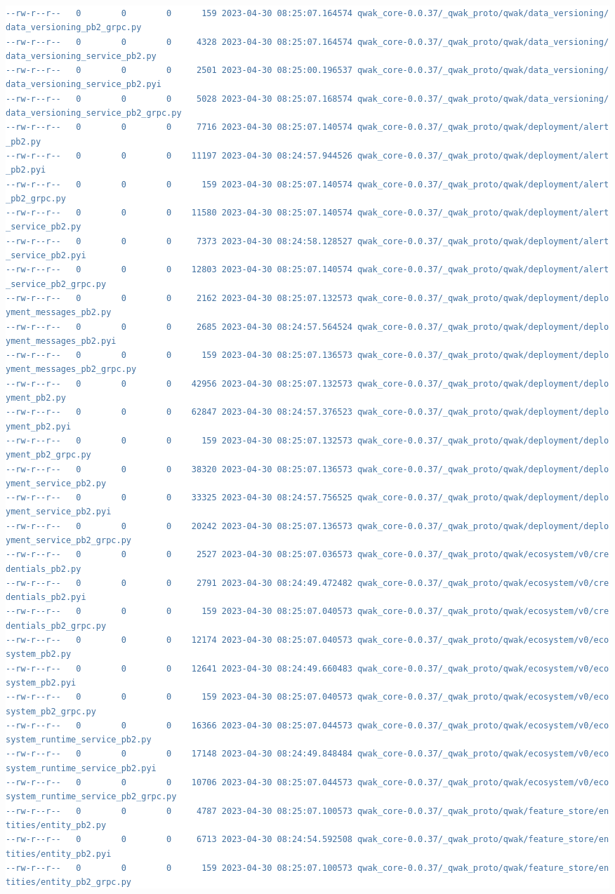 ```diff
--rw-r--r--   0        0        0      159 2023-04-30 08:25:07.164574 qwak_core-0.0.37/_qwak_proto/qwak/data_versioning/data_versioning_pb2_grpc.py
--rw-r--r--   0        0        0     4328 2023-04-30 08:25:07.164574 qwak_core-0.0.37/_qwak_proto/qwak/data_versioning/data_versioning_service_pb2.py
--rw-r--r--   0        0        0     2501 2023-04-30 08:25:00.196537 qwak_core-0.0.37/_qwak_proto/qwak/data_versioning/data_versioning_service_pb2.pyi
--rw-r--r--   0        0        0     5028 2023-04-30 08:25:07.168574 qwak_core-0.0.37/_qwak_proto/qwak/data_versioning/data_versioning_service_pb2_grpc.py
--rw-r--r--   0        0        0     7716 2023-04-30 08:25:07.140574 qwak_core-0.0.37/_qwak_proto/qwak/deployment/alert_pb2.py
--rw-r--r--   0        0        0    11197 2023-04-30 08:24:57.944526 qwak_core-0.0.37/_qwak_proto/qwak/deployment/alert_pb2.pyi
--rw-r--r--   0        0        0      159 2023-04-30 08:25:07.140574 qwak_core-0.0.37/_qwak_proto/qwak/deployment/alert_pb2_grpc.py
--rw-r--r--   0        0        0    11580 2023-04-30 08:25:07.140574 qwak_core-0.0.37/_qwak_proto/qwak/deployment/alert_service_pb2.py
--rw-r--r--   0        0        0     7373 2023-04-30 08:24:58.128527 qwak_core-0.0.37/_qwak_proto/qwak/deployment/alert_service_pb2.pyi
--rw-r--r--   0        0        0    12803 2023-04-30 08:25:07.140574 qwak_core-0.0.37/_qwak_proto/qwak/deployment/alert_service_pb2_grpc.py
--rw-r--r--   0        0        0     2162 2023-04-30 08:25:07.132573 qwak_core-0.0.37/_qwak_proto/qwak/deployment/deployment_messages_pb2.py
--rw-r--r--   0        0        0     2685 2023-04-30 08:24:57.564524 qwak_core-0.0.37/_qwak_proto/qwak/deployment/deployment_messages_pb2.pyi
--rw-r--r--   0        0        0      159 2023-04-30 08:25:07.136573 qwak_core-0.0.37/_qwak_proto/qwak/deployment/deployment_messages_pb2_grpc.py
--rw-r--r--   0        0        0    42956 2023-04-30 08:25:07.132573 qwak_core-0.0.37/_qwak_proto/qwak/deployment/deployment_pb2.py
--rw-r--r--   0        0        0    62847 2023-04-30 08:24:57.376523 qwak_core-0.0.37/_qwak_proto/qwak/deployment/deployment_pb2.pyi
--rw-r--r--   0        0        0      159 2023-04-30 08:25:07.132573 qwak_core-0.0.37/_qwak_proto/qwak/deployment/deployment_pb2_grpc.py
--rw-r--r--   0        0        0    38320 2023-04-30 08:25:07.136573 qwak_core-0.0.37/_qwak_proto/qwak/deployment/deployment_service_pb2.py
--rw-r--r--   0        0        0    33325 2023-04-30 08:24:57.756525 qwak_core-0.0.37/_qwak_proto/qwak/deployment/deployment_service_pb2.pyi
--rw-r--r--   0        0        0    20242 2023-04-30 08:25:07.136573 qwak_core-0.0.37/_qwak_proto/qwak/deployment/deployment_service_pb2_grpc.py
--rw-r--r--   0        0        0     2527 2023-04-30 08:25:07.036573 qwak_core-0.0.37/_qwak_proto/qwak/ecosystem/v0/credentials_pb2.py
--rw-r--r--   0        0        0     2791 2023-04-30 08:24:49.472482 qwak_core-0.0.37/_qwak_proto/qwak/ecosystem/v0/credentials_pb2.pyi
--rw-r--r--   0        0        0      159 2023-04-30 08:25:07.040573 qwak_core-0.0.37/_qwak_proto/qwak/ecosystem/v0/credentials_pb2_grpc.py
--rw-r--r--   0        0        0    12174 2023-04-30 08:25:07.040573 qwak_core-0.0.37/_qwak_proto/qwak/ecosystem/v0/ecosystem_pb2.py
--rw-r--r--   0        0        0    12641 2023-04-30 08:24:49.660483 qwak_core-0.0.37/_qwak_proto/qwak/ecosystem/v0/ecosystem_pb2.pyi
--rw-r--r--   0        0        0      159 2023-04-30 08:25:07.040573 qwak_core-0.0.37/_qwak_proto/qwak/ecosystem/v0/ecosystem_pb2_grpc.py
--rw-r--r--   0        0        0    16366 2023-04-30 08:25:07.044573 qwak_core-0.0.37/_qwak_proto/qwak/ecosystem/v0/ecosystem_runtime_service_pb2.py
--rw-r--r--   0        0        0    17148 2023-04-30 08:24:49.848484 qwak_core-0.0.37/_qwak_proto/qwak/ecosystem/v0/ecosystem_runtime_service_pb2.pyi
--rw-r--r--   0        0        0    10706 2023-04-30 08:25:07.044573 qwak_core-0.0.37/_qwak_proto/qwak/ecosystem/v0/ecosystem_runtime_service_pb2_grpc.py
--rw-r--r--   0        0        0     4787 2023-04-30 08:25:07.100573 qwak_core-0.0.37/_qwak_proto/qwak/feature_store/entities/entity_pb2.py
--rw-r--r--   0        0        0     6713 2023-04-30 08:24:54.592508 qwak_core-0.0.37/_qwak_proto/qwak/feature_store/entities/entity_pb2.pyi
--rw-r--r--   0        0        0      159 2023-04-30 08:25:07.100573 qwak_core-0.0.37/_qwak_proto/qwak/feature_store/entities/entity_pb2_grpc.py
```